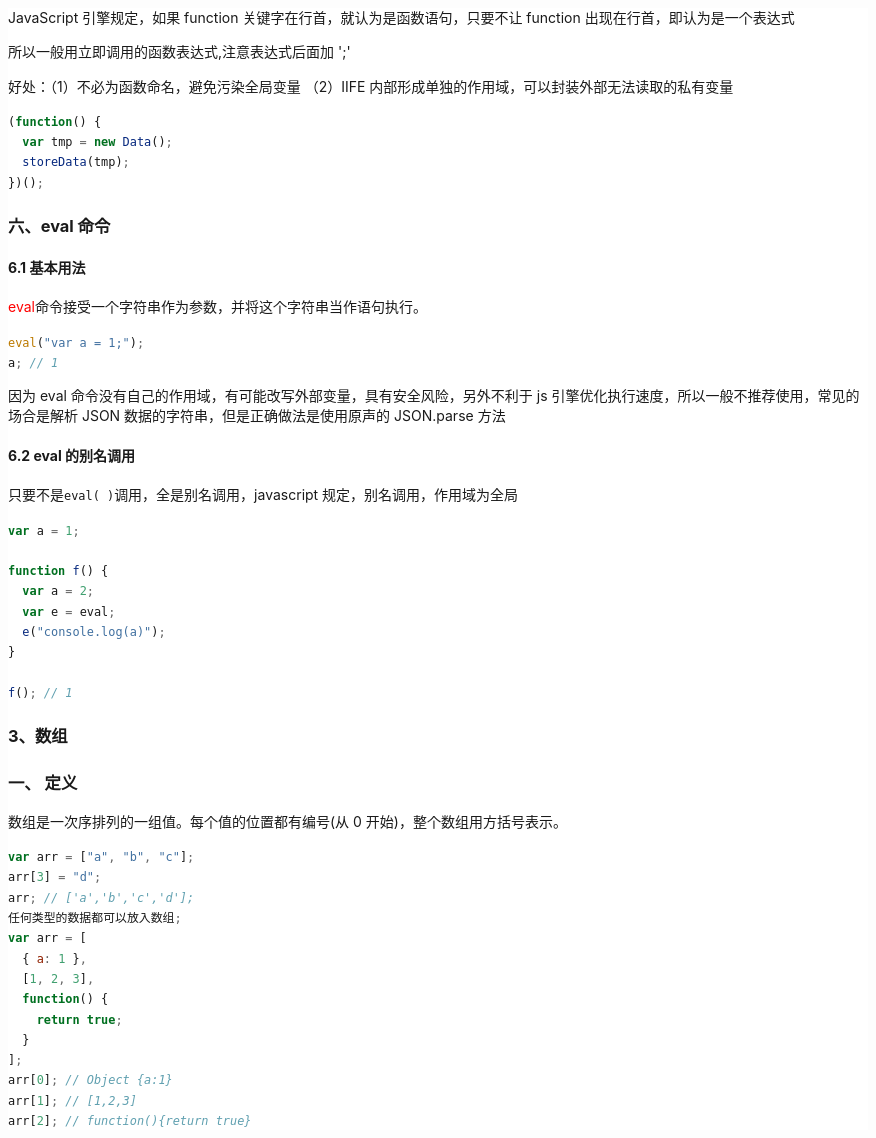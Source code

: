 JavaScript 引擎规定，如果 function 关键字在行首，就认为是函数语句，只要不让 function 出现在行首，即认为是一个表达式

所以一般用立即调用的函数表达式,注意表达式后面加 ';'

好处：（1）不必为函数命名，避免污染全局变量 （2）IIFE 内部形成单独的作用域，可以封装外部无法读取的私有变量

```js
(function() {
  var tmp = new Data();
  storeData(tmp);
})();
```

### 六、eval 命令

#### 6.1 基本用法

<span style='color:#f00'>eval</span>命令接受一个字符串作为参数，并将这个字符串当作语句执行。

```js
eval("var a = 1;");
a; // 1
```

因为 eval 命令没有自己的作用域，有可能改写外部变量，具有安全风险，另外不利于 js 引擎优化执行速度，所以一般不推荐使用，常见的场合是解析 JSON 数据的字符串，但是正确做法是使用原声的 JSON.parse 方法

#### 6.2 eval 的别名调用

只要不是`eval( )`调用，全是别名调用，javascript 规定，别名调用，作用域为全局

```js
var a = 1;

function f() {
  var a = 2;
  var e = eval;
  e("console.log(a)");
}

f(); // 1
```

### <a name="three">3、数组</a>

### 一、 定义

数组是一次序排列的一组值。每个值的位置都有编号(从 0 开始)，整个数组用方括号表示。

```js
var arr = ["a", "b", "c"];
arr[3] = "d";
arr; // ['a','b','c','d'];
任何类型的数据都可以放入数组;
var arr = [
  { a: 1 },
  [1, 2, 3],
  function() {
    return true;
  }
];
arr[0]; // Object {a:1}
arr[1]; // [1,2,3]
arr[2]; // function(){return true}
```
